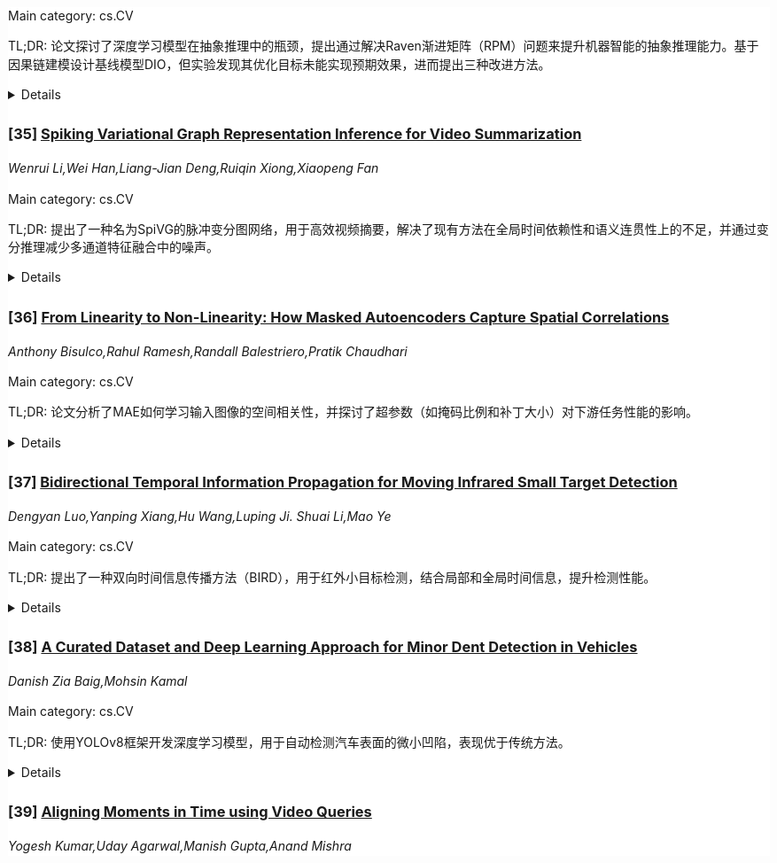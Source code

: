 Main category: cs.CV

TL;DR: 论文探讨了深度学习模型在抽象推理中的瓶颈，提出通过解决Raven渐进矩阵（RPM）问题来提升机器智能的抽象推理能力。基于因果链建模设计基线模型DIO，但实验发现其优化目标未能实现预期效果，进而提出三种改进方法。


<details><summary>Details</summary></details>


### [35] [Spiking Variational Graph Representation Inference for Video Summarization](https://arxiv.org/abs/2508.15389)
*Wenrui Li,Wei Han,Liang-Jian Deng,Ruiqin Xiong,Xiaopeng Fan*

Main category: cs.CV

TL;DR: 提出了一种名为SpiVG的脉冲变分图网络，用于高效视频摘要，解决了现有方法在全局时间依赖性和语义连贯性上的不足，并通过变分推理减少多通道特征融合中的噪声。


<details><summary>Details</summary></details>


### [36] [From Linearity to Non-Linearity: How Masked Autoencoders Capture Spatial Correlations](https://arxiv.org/abs/2508.15404)
*Anthony Bisulco,Rahul Ramesh,Randall Balestriero,Pratik Chaudhari*

Main category: cs.CV

TL;DR: 论文分析了MAE如何学习输入图像的空间相关性，并探讨了超参数（如掩码比例和补丁大小）对下游任务性能的影响。


<details><summary>Details</summary></details>


### [37] [Bidirectional Temporal Information Propagation for Moving Infrared Small Target Detection](https://arxiv.org/abs/2508.15415)
*Dengyan Luo,Yanping Xiang,Hu Wang,Luping Ji. Shuai Li,Mao Ye*

Main category: cs.CV

TL;DR: 提出了一种双向时间信息传播方法（BIRD），用于红外小目标检测，结合局部和全局时间信息，提升检测性能。


<details><summary>Details</summary></details>


### [38] [A Curated Dataset and Deep Learning Approach for Minor Dent Detection in Vehicles](https://arxiv.org/abs/2508.15431)
*Danish Zia Baig,Mohsin Kamal*

Main category: cs.CV

TL;DR: 使用YOLOv8框架开发深度学习模型，用于自动检测汽车表面的微小凹陷，表现优于传统方法。


<details><summary>Details</summary></details>


### [39] [Aligning Moments in Time using Video Queries](https://arxiv.org/abs/2508.15439)
*Yogesh Kumar,Uday Agarwal,Manish Gupta,Anand Mishra*
